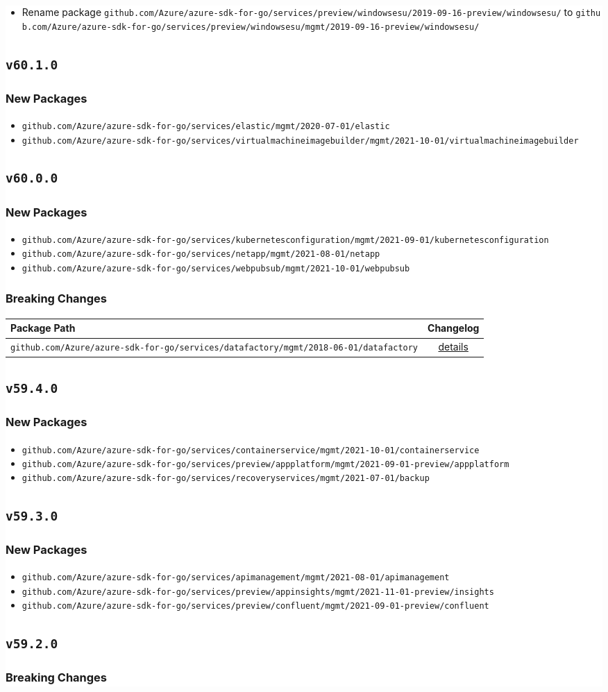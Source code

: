 - Rename package `github.com/Azure/azure-sdk-for-go/services/preview/windowsesu/2019-09-16-preview/windowsesu/` to `github.com/Azure/azure-sdk-for-go/services/preview/windowsesu/mgmt/2019-09-16-preview/windowsesu/`

## `v60.1.0`

### New Packages

- `github.com/Azure/azure-sdk-for-go/services/elastic/mgmt/2020-07-01/elastic`
- `github.com/Azure/azure-sdk-for-go/services/virtualmachineimagebuilder/mgmt/2021-10-01/virtualmachineimagebuilder`

## `v60.0.0`

### New Packages

- `github.com/Azure/azure-sdk-for-go/services/kubernetesconfiguration/mgmt/2021-09-01/kubernetesconfiguration`
- `github.com/Azure/azure-sdk-for-go/services/netapp/mgmt/2021-08-01/netapp`
- `github.com/Azure/azure-sdk-for-go/services/webpubsub/mgmt/2021-10-01/webpubsub`

### Breaking Changes

| Package Path | Changelog |
| :--- | :---: |
| `github.com/Azure/azure-sdk-for-go/services/datafactory/mgmt/2018-06-01/datafactory` | [details](https://github.com/Azure/azure-sdk-for-go/blob/v60.0.0/services/datafactory/mgmt/2018-06-01/datafactory/CHANGELOG.md) |

## `v59.4.0`

### New Packages

- `github.com/Azure/azure-sdk-for-go/services/containerservice/mgmt/2021-10-01/containerservice`
- `github.com/Azure/azure-sdk-for-go/services/preview/appplatform/mgmt/2021-09-01-preview/appplatform`
- `github.com/Azure/azure-sdk-for-go/services/recoveryservices/mgmt/2021-07-01/backup`

## `v59.3.0`

### New Packages

- `github.com/Azure/azure-sdk-for-go/services/apimanagement/mgmt/2021-08-01/apimanagement`
- `github.com/Azure/azure-sdk-for-go/services/preview/appinsights/mgmt/2021-11-01-preview/insights`
- `github.com/Azure/azure-sdk-for-go/services/preview/confluent/mgmt/2021-09-01-preview/confluent`

## `v59.2.0`

### Breaking Changes
